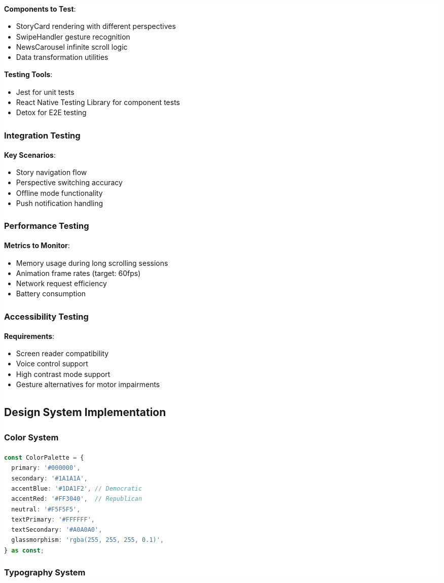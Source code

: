 **Components to Test**:
- StoryCard rendering with different perspectives
- SwipeHandler gesture recognition
- NewsCarousel infinite scroll logic
- Data transformation utilities

**Testing Tools**:
- Jest for unit tests
- React Native Testing Library for component tests
- Detox for E2E testing

### Integration Testing

**Key Scenarios**:
- Story navigation flow
- Perspective switching accuracy
- Offline mode functionality
- Push notification handling

### Performance Testing

**Metrics to Monitor**:
- Memory usage during long scrolling sessions
- Animation frame rates (target: 60fps)
- Network request efficiency
- Battery consumption

### Accessibility Testing

**Requirements**:
- Screen reader compatibility
- Voice control support
- High contrast mode support
- Gesture alternatives for motor impairments

## Design System Implementation

### Color System

```typescript
const ColorPalette = {
  primary: '#000000',
  secondary: '#1A1A1A',
  accentBlue: '#1DA1F2', // Democratic
  accentRed: '#FF3040',  // Republican
  neutral: '#F5F5F5',
  textPrimary: '#FFFFFF',
  textSecondary: '#A0A0A0',
  glassmorphism: 'rgba(255, 255, 255, 0.1)',
} as const;
```

### Typography System

